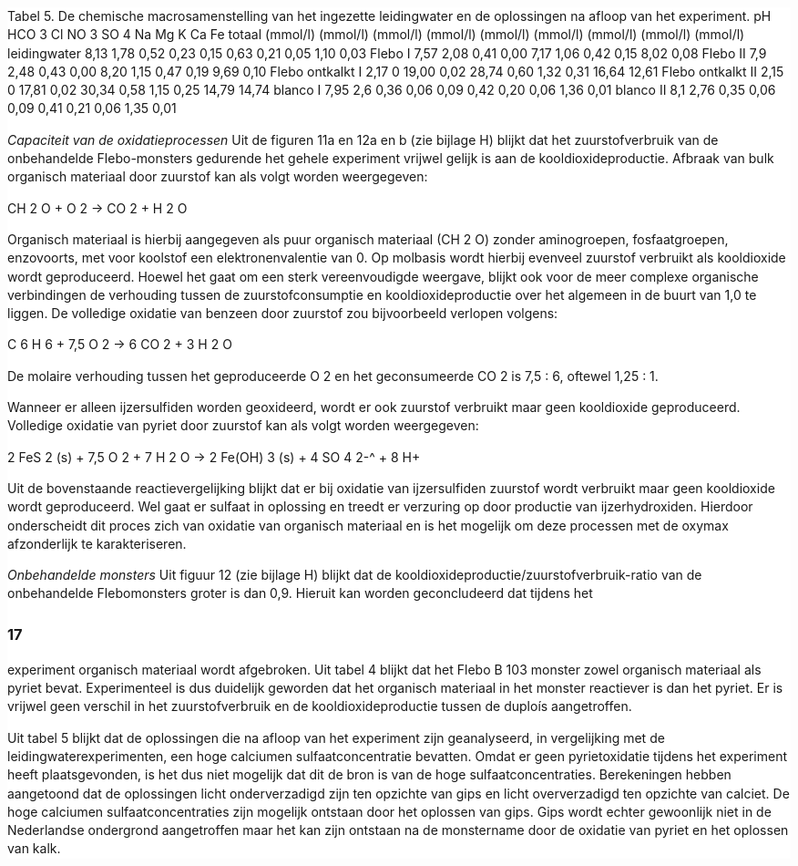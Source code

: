 Tabel 5. De chemische macrosamenstelling van het ingezette leidingwater en de oplossingen na afloop van het experiment. pH HCO 3 Cl NO 3 SO 4 Na Mg K Ca Fe totaal (mmol/l) (mmol/l) (mmol/l) (mmol/l) (mmol/l) (mmol/l) (mmol/l) (mmol/l) (mmol/l) leidingwater 8,13 1,78 0,52 0,23 0,15 0,63 0,21 0,05 1,10 0,03 Flebo I 7,57 2,08 0,41 0,00 7,17 1,06 0,42 0,15 8,02 0,08 Flebo II 7,9 2,48 0,43 0,00 8,20 1,15 0,47 0,19 9,69 0,10 Flebo ontkalkt I 2,17 0 19,00 0,02 28,74 0,60 1,32 0,31 16,64 12,61 Flebo ontkalkt II 2,15 0 17,81 0,02 30,34 0,58 1,15 0,25 14,79 14,74 blanco I 7,95 2,6 0,36 0,06 0,09 0,42 0,20 0,06 1,36 0,01 blanco II 8,1 2,76 0,35 0,06 0,09 0,41 0,21 0,06 1,35 0,01 

_Capaciteit van de oxidatieprocessen_ Uit de figuren 11a en 12a en b (zie bijlage H) blijkt dat het zuurstofverbruik van de onbehandelde Flebo-monsters gedurende het gehele experiment vrijwel gelijk is aan de kooldioxideproductie. Afbraak van bulk organisch materiaal door zuurstof kan als volgt worden weergegeven: 

 CH 2 O + O 2 → CO 2 + H 2 O 

Organisch materiaal is hierbij aangegeven als puur organisch materiaal (CH 2 O) zonder aminogroepen, fosfaatgroepen, enzovoorts, met voor koolstof een elektronenvalentie van 0. Op molbasis wordt hierbij evenveel zuurstof verbruikt als kooldioxide wordt geproduceerd. Hoewel het gaat om een sterk vereenvoudigde weergave, blijkt ook voor de meer complexe organische verbindingen de verhouding tussen de zuurstofconsumptie en kooldioxideproductie over het algemeen in de buurt van 1,0 te liggen. De volledige oxidatie van benzeen door zuurstof zou bijvoorbeeld verlopen volgens: 

 C 6 H 6 + 7,5 O 2 → 6 CO 2 + 3 H 2 O 

De molaire verhouding tussen het geproduceerde O 2 en het geconsumeerde CO 2 is 7,5 : 6, oftewel 1,25 : 1. 

Wanneer er alleen ijzersulfiden worden geoxideerd, wordt er ook zuurstof verbruikt maar geen kooldioxide geproduceerd. Volledige oxidatie van pyriet door zuurstof kan als volgt worden weergegeven: 

 2 FeS 2 (s) + 7,5 O 2 + 7 H 2 O → 2 Fe(OH) 3 (s) + 4 SO 4 2-^ + 8 H+ 

Uit de bovenstaande reactievergelijking blijkt dat er bij oxidatie van ijzersulfiden zuurstof wordt verbruikt maar geen kooldioxide wordt geproduceerd. Wel gaat er sulfaat in oplossing en treedt er verzuring op door productie van ijzerhydroxiden. Hierdoor onderscheidt dit proces zich van oxidatie van organisch materiaal en is het mogelijk om deze processen met de oxymax afzonderlijk te karakteriseren. 

_Onbehandelde monsters_ Uit figuur 12 (zie bijlage H) blijkt dat de kooldioxideproductie/zuurstofverbruik-ratio van de onbehandelde Flebomonsters groter is dan 0,9. Hieruit kan worden geconcludeerd dat tijdens het 

### 17 


experiment organisch materiaal wordt afgebroken. Uit tabel 4 blijkt dat het Flebo B 103 monster zowel organisch materiaal als pyriet bevat. Experimenteel is dus duidelijk geworden dat het organisch materiaal in het monster reactiever is dan het pyriet. Er is vrijwel geen verschil in het zuurstofverbruik en de kooldioxideproductie tussen de duploís aangetroffen. 

Uit tabel 5 blijkt dat de oplossingen die na afloop van het experiment zijn geanalyseerd, in vergelijking met de leidingwaterexperimenten, een hoge calciumen sulfaatconcentratie bevatten. Omdat er geen pyrietoxidatie tijdens het experiment heeft plaatsgevonden, is het dus niet mogelijk dat dit de bron is van de hoge sulfaatconcentraties. Berekeningen hebben aangetoond dat de oplossingen licht onderverzadigd zijn ten opzichte van gips en licht oververzadigd ten opzichte van calciet. De hoge calciumen sulfaatconcentraties zijn mogelijk ontstaan door het oplossen van gips. Gips wordt echter gewoonlijk niet in de Nederlandse ondergrond aangetroffen maar het kan zijn ontstaan na de monstername door de oxidatie van pyriet en het oplossen van kalk. 
